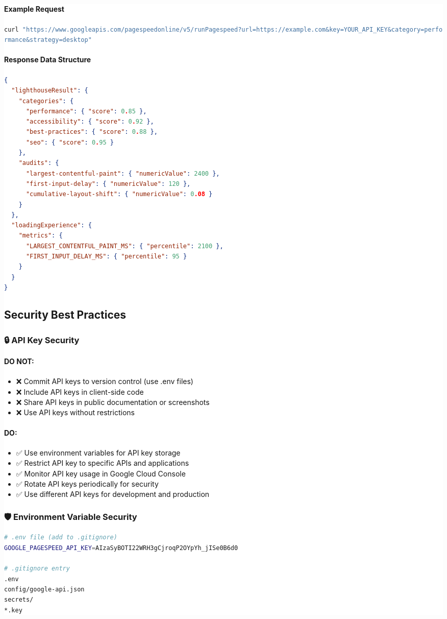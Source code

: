 #### **Example Request**
```bash
curl "https://www.googleapis.com/pagespeedonline/v5/runPagespeed?url=https://example.com&key=YOUR_API_KEY&category=performance&strategy=desktop"
```

#### **Response Data Structure**
```json
{
  "lighthouseResult": {
    "categories": {
      "performance": { "score": 0.85 },
      "accessibility": { "score": 0.92 },
      "best-practices": { "score": 0.88 },
      "seo": { "score": 0.95 }
    },
    "audits": {
      "largest-contentful-paint": { "numericValue": 2400 },
      "first-input-delay": { "numericValue": 120 },
      "cumulative-layout-shift": { "numericValue": 0.08 }
    }
  },
  "loadingExperience": {
    "metrics": {
      "LARGEST_CONTENTFUL_PAINT_MS": { "percentile": 2100 },
      "FIRST_INPUT_DELAY_MS": { "percentile": 95 }
    }
  }
}
```

## Security Best Practices

### **🔒 API Key Security**

#### **DO NOT**:
- ❌ Commit API keys to version control (use .env files)
- ❌ Include API keys in client-side code
- ❌ Share API keys in public documentation or screenshots
- ❌ Use API keys without restrictions

#### **DO**:
- ✅ Use environment variables for API key storage
- ✅ Restrict API key to specific APIs and applications
- ✅ Monitor API key usage in Google Cloud Console
- ✅ Rotate API keys periodically for security
- ✅ Use different API keys for development and production

### **🛡️ Environment Variable Security**
```bash
# .env file (add to .gitignore)
GOOGLE_PAGESPEED_API_KEY=AIzaSyBOTI22WRH3gCjroqP2OYpYh_jISe0B6d0

# .gitignore entry
.env
config/google-api.json
secrets/
*.key
```

